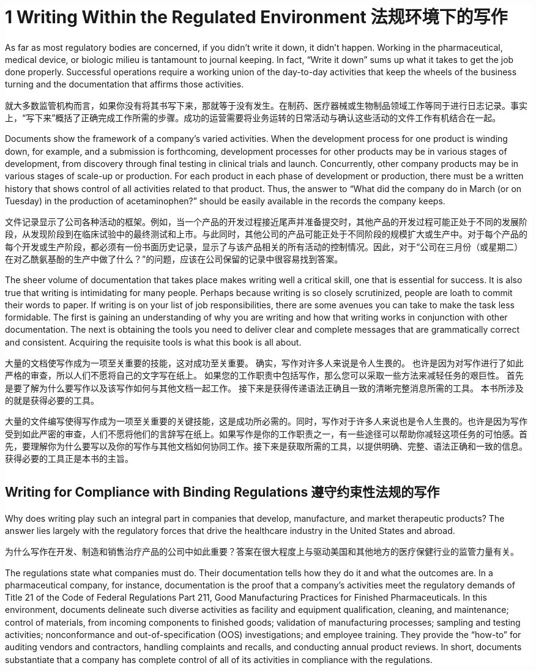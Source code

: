 # 1 Writing Within the Regulated Environment 法规环境下的写作

As far as most regulatory bodies are concerned, if you didn’t write it down, it didn’t happen. Working in the pharmaceutical, medical device, or biologic milieu is tantamount to journal keeping. In fact, “Write it down” sums up what it takes to get the job done properly. Successful operations require a working union of the day-to-day activities that keep the wheels of the business turning and the documentation that affirms those activities.

就大多数监管机构而言，如果你没有将其书写下来，那就等于没有发生。在制药、医疗器械或生物制品领域工作等同于进行日志记录。事实上，“写下来”概括了正确完成工作所需的步骤。成功的运营需要将业务运转的日常活动与确认这些活动的文件工作有机结合在一起。

Documents show the framework of a company’s varied activities. When the development process for one product is winding down, for example, and a submission is forthcoming, development processes for other products may be in various stages of development, from discovery through final testing in clinical trials and launch. Concurrently, other company products may be in various stages of scale-up or production. For each product in each phase of development or production, there must be a written history that shows control of all activities related to that product. Thus, the answer to “What did the company do in March (or on Tuesday) in the production of acetaminophen?” should be easily available in the records the company keeps.

文件记录显示了公司各种活动的框架。例如，当一个产品的开发过程接近尾声并准备提交时，其他产品的开发过程可能正处于不同的发展阶段，从发现阶段到在临床试验中的最终测试和上市。与此同时，其他公司的产品可能正处于不同阶段的规模扩大或生产中。对于每个产品的每个开发或生产阶段，都必须有一份书面历史记录，显示了与该产品相关的所有活动的控制情况。因此，对于“公司在三月份（或星期二）在对乙酰氨基酚的生产中做了什么？”的问题，应该在公司保留的记录中很容易找到答案。

The sheer volume of documentation that takes place makes writing well a critical skill, one that is essential for success. It is also true that writing is intimidating for many people. Perhaps because writing is so closely scrutinized, people are loath to commit their words to paper. If writing is on your list of job responsibilities, there are some avenues you can take to make the task less formidable. The first is gaining an understanding of why you are writing and how that writing works in conjunction with other documentation. The next is obtaining the tools you need to deliver clear and complete messages that are grammatically correct and consistent. Acquiring the requisite tools is what this book is all about.

大量的文档使写作成为一项至关重要的技能，这对成功至关重要。 确实，写作对许多人来说是令人生畏的。 也许是因为对写作进行了如此严格的审查，所以人们不愿将自己的文字写在纸上。 如果您的工作职责中包括写作，那么您可以采取一些方法来减轻任务的艰巨性。 首先是要了解为什么要写作以及该写作如何与其他文档一起工作。 接下来是获得传递语法正确且一致的清晰完整消息所需的工具。 本书所涉及的就是获得必要的工具。

大量的文件编写使得写作成为一项至关重要的关键技能，这是成功所必需的。同时，写作对于许多人来说也是令人生畏的。也许是因为写作受到如此严密的审查，人们不愿将他们的言辞写在纸上。如果写作是你的工作职责之一，有一些途径可以帮助你减轻这项任务的可怕感。首先，要理解你为什么要写以及你的写作与其他文档如何协同工作。接下来是获取所需的工具，以提供明确、完整、语法正确和一致的信息。获得必要的工具正是本书的主旨。

## Writing for Compliance with Binding Regulations 遵守约束性法规的写作

Why does writing play such an integral part in companies that develop, manufacture, and market therapeutic products? The answer lies largely with the regulatory forces that drive the healthcare industry in the United States and abroad.

为什么写作在开发、制造和销售治疗产品的公司中如此重要？答案在很大程度上与驱动美国和其他地方的医疗保健行业的监管力量有关。

The regulations state what companies must do. Their documentation tells how they do it and what the outcomes are. In a pharmaceutical company, for instance, documentation is the proof that a company’s activities meet the regulatory demands of Title 21 of the Code of Federal Regulations Part 211, Good Manufacturing Practices for Finished Pharmaceuticals. In this environment, documents delineate such diverse activities as facility and equipment qualification, cleaning, and maintenance; control of materials, from incoming components to finished goods; validation of manufacturing processes; sampling and testing activities; nonconformance and out-of-specification (OOS) investigations; and employee training. They provide the “how-to” for auditing vendors and contractors, handling complaints and recalls, and conducting annual product reviews. In short, documents substantiate that a company has complete control of all of its activities in compliance with the regulations.
